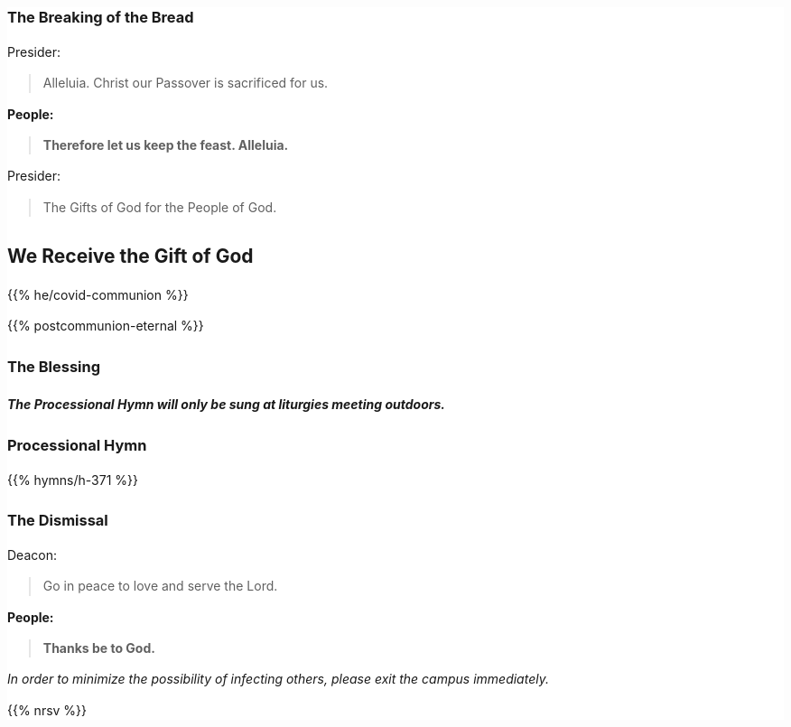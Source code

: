 ### The Breaking of the Bread
Presider:
> Alleluia. Christ our Passover is sacrificed for us.

**People:**
> **Therefore let us keep the feast. Alleluia.**

Presider:
> The Gifts of God for the People of God.

## We Receive the Gift of God
{{% he/covid-communion %}}

{{% postcommunion-eternal %}}

### The Blessing

##### The Processional Hymn will only be sung at liturgies meeting outdoors.
### Processional Hymn

{{% hymns/h-371 %}}
### The Dismissal
Deacon:
> Go in peace to love and serve the Lord.

**People:**
> **Thanks be to God.**

_In order to minimize the possibility of infecting others,
please exit the campus immediately._

{{% nrsv %}}
